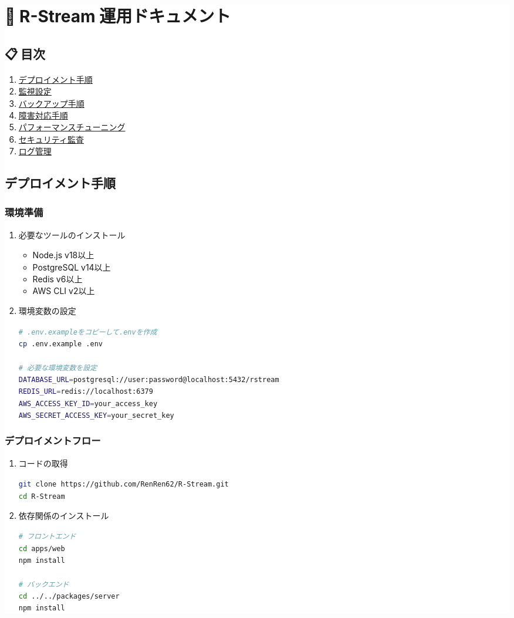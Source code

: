 # 🔧 R-Stream 運用ドキュメント

## 📋 目次

1. [デプロイメント手順](#デプロイメント手順)
2. [監視設定](#監視設定)
3. [バックアップ手順](#バックアップ手順)
4. [障害対応手順](#障害対応手順)
5. [パフォーマンスチューニング](#パフォーマンスチューニング)
6. [セキュリティ監査](#セキュリティ監査)
7. [ログ管理](#ログ管理)

## デプロイメント手順

### 環境準備

1. 必要なツールのインストール

   - Node.js v18以上
   - PostgreSQL v14以上
   - Redis v6以上
   - AWS CLI v2以上

2. 環境変数の設定

   ```bash
   # .env.exampleをコピーして.envを作成
   cp .env.example .env

   # 必要な環境変数を設定
   DATABASE_URL=postgresql://user:password@localhost:5432/rstream
   REDIS_URL=redis://localhost:6379
   AWS_ACCESS_KEY_ID=your_access_key
   AWS_SECRET_ACCESS_KEY=your_secret_key
   ```

### デプロイメントフロー

1. コードの取得

   ```bash
   git clone https://github.com/RenRen62/R-Stream.git
   cd R-Stream
   ```

2. 依存関係のインストール

   ```bash
   # フロントエンド
   cd apps/web
   npm install

   # バックエンド
   cd ../../packages/server
   npm install
   ```
